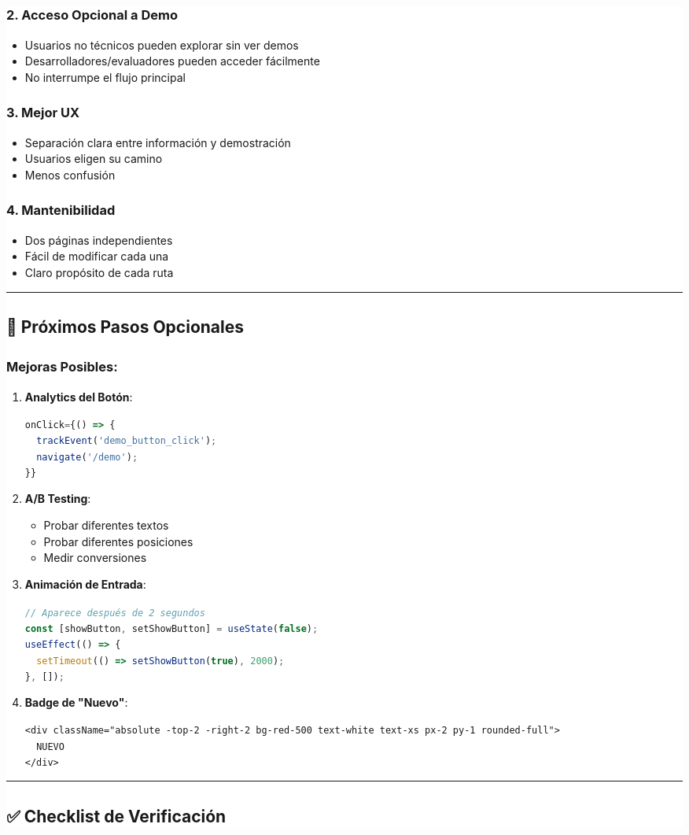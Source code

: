 ### **2. Acceso Opcional a Demo**
- Usuarios no técnicos pueden explorar sin ver demos
- Desarrolladores/evaluadores pueden acceder fácilmente
- No interrumpe el flujo principal

### **3. Mejor UX**
- Separación clara entre información y demostración
- Usuarios eligen su camino
- Menos confusión

### **4. Mantenibilidad**
- Dos páginas independientes
- Fácil de modificar cada una
- Claro propósito de cada ruta

---

## 🚀 Próximos Pasos Opcionales

### **Mejoras Posibles**:

1. **Analytics del Botón**:
   ```typescript
   onClick={() => {
     trackEvent('demo_button_click');
     navigate('/demo');
   }}
   ```

2. **A/B Testing**:
   - Probar diferentes textos
   - Probar diferentes posiciones
   - Medir conversiones

3. **Animación de Entrada**:
   ```typescript
   // Aparece después de 2 segundos
   const [showButton, setShowButton] = useState(false);
   useEffect(() => {
     setTimeout(() => setShowButton(true), 2000);
   }, []);
   ```

4. **Badge de "Nuevo"**:
   ```tsx
   <div className="absolute -top-2 -right-2 bg-red-500 text-white text-xs px-2 py-1 rounded-full">
     NUEVO
   </div>
   ```

---

## ✅ Checklist de Verificación
